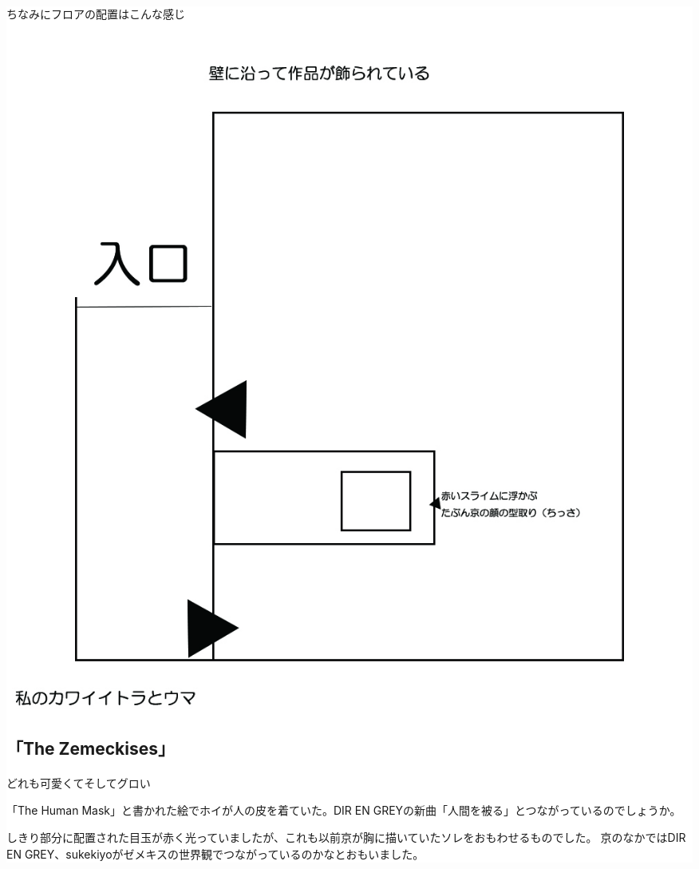 ちなみにフロアの配置はこんな感じ
![](images/5F_.jpg)
<h2>「The Zemeckises」</h2>
どれも可愛くてそしてグロい

「The Human Mask」と書かれた絵でホイが人の皮を着ていた。DIR EN GREYの新曲「人間を被る」とつながっているのでしょうか。

しきり部分に配置された目玉が赤く光っていましたが、これも以前京が胸に描いていたソレをおもわせるものでした。
京のなかではDIR EN GREY、sukekiyoがゼメキスの世界観でつながっているのかなとおもいました。
